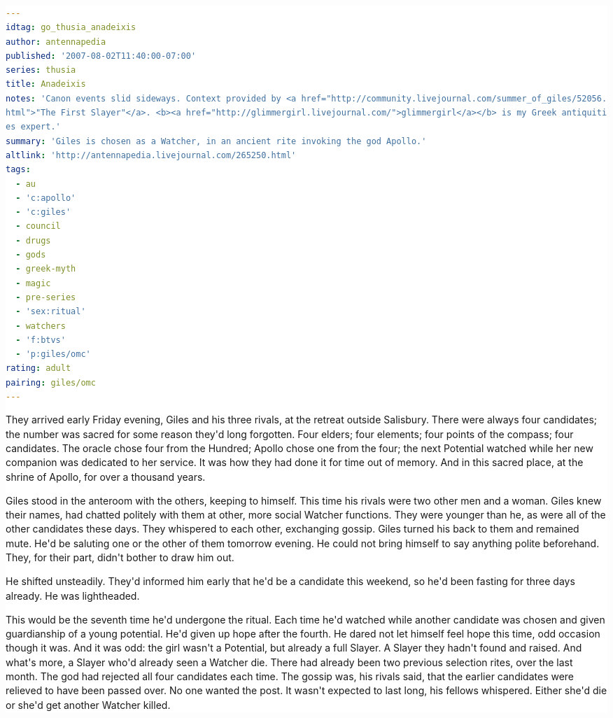 ```yaml
---
idtag: go_thusia_anadeixis
author: antennapedia
published: '2007-08-02T11:40:00-07:00'
series: thusia
title: Anadeixis
notes: 'Canon events slid sideways. Context provided by <a href="http://community.livejournal.com/summer_of_giles/52056.html">"The First Slayer"</a>. <b><a href="http://glimmergirl.livejournal.com/">glimmergirl</a></b> is my Greek antiquities expert.'
summary: 'Giles is chosen as a Watcher, in an ancient rite invoking the god Apollo.'
altlink: 'http://antennapedia.livejournal.com/265250.html'
tags:
  - au
  - 'c:apollo'
  - 'c:giles'
  - council
  - drugs
  - gods
  - greek-myth
  - magic
  - pre-series
  - 'sex:ritual'
  - watchers
  - 'f:btvs'
  - 'p:giles/omc'
rating: adult
pairing: giles/omc
---
```

<p>They arrived early Friday evening, Giles and his three rivals, at the retreat outside Salisbury. There were always four candidates; the number was sacred for some reason they'd long forgotten. Four elders; four elements; four points of the compass; four candidates. The oracle chose four from the Hundred; Apollo chose one from the four; the next Potential watched while her new companion was dedicated to her service. It was how they had done it for time out of memory. And in this sacred place, at the shrine of Apollo, for over a thousand years.</p>

<p>Giles stood in the anteroom with the others, keeping to himself. This time his rivals were two other men and a woman. Giles knew their names, had chatted politely with them at other, more social Watcher functions. They were younger than he, as were all of the other candidates these days. They whispered to each other, exchanging gossip. Giles turned his back to them and remained mute. He'd be saluting one or the other of them tomorrow evening. He could not bring himself to say anything polite beforehand. They, for their part, didn't bother to draw him out.</p>

<p>He shifted unsteadily. They'd informed him early that he'd be a candidate this weekend, so he'd been fasting for three days already. He was lightheaded.</p>

<p>This would be the seventh time he'd undergone the ritual. Each time he'd watched while another candidate was chosen and given guardianship of a young potential. He'd given up hope after the fourth. He dared not let himself feel hope this time, odd occasion though it was. And it was odd: the girl wasn't a Potential, but already a full Slayer. A Slayer they hadn't found and raised. And what's more, a Slayer who'd already seen a Watcher die. There had already been two previous selection rites, over the last month. The god had rejected all four candidates each time. The gossip was, his rivals said, that the earlier candidates were relieved to have been passed over. No one wanted the post. It wasn't expected to last long, his fellows whispered. Either she'd die or she'd get another Watcher killed. </p>
